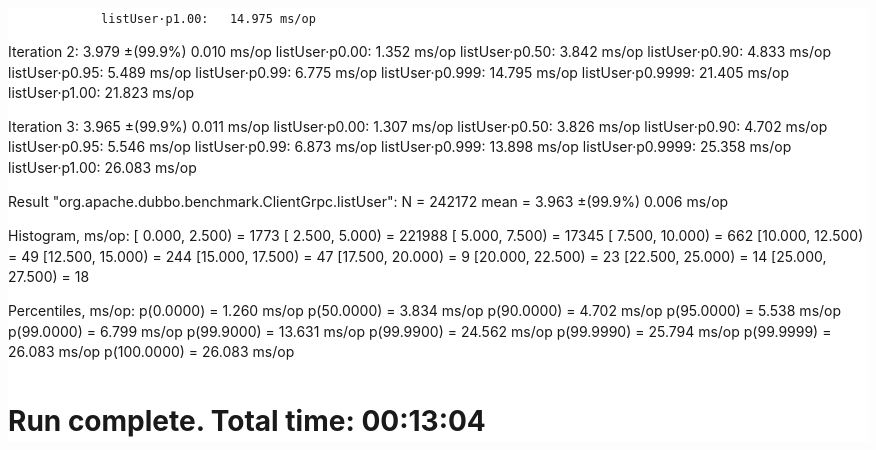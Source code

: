                  listUser·p1.00:   14.975 ms/op

Iteration   2: 3.979 ±(99.9%) 0.010 ms/op
                 listUser·p0.00:   1.352 ms/op
                 listUser·p0.50:   3.842 ms/op
                 listUser·p0.90:   4.833 ms/op
                 listUser·p0.95:   5.489 ms/op
                 listUser·p0.99:   6.775 ms/op
                 listUser·p0.999:  14.795 ms/op
                 listUser·p0.9999: 21.405 ms/op
                 listUser·p1.00:   21.823 ms/op

Iteration   3: 3.965 ±(99.9%) 0.011 ms/op
                 listUser·p0.00:   1.307 ms/op
                 listUser·p0.50:   3.826 ms/op
                 listUser·p0.90:   4.702 ms/op
                 listUser·p0.95:   5.546 ms/op
                 listUser·p0.99:   6.873 ms/op
                 listUser·p0.999:  13.898 ms/op
                 listUser·p0.9999: 25.358 ms/op
                 listUser·p1.00:   26.083 ms/op



Result "org.apache.dubbo.benchmark.ClientGrpc.listUser":
  N = 242172
  mean =      3.963 ±(99.9%) 0.006 ms/op

  Histogram, ms/op:
    [ 0.000,  2.500) = 1773 
    [ 2.500,  5.000) = 221988 
    [ 5.000,  7.500) = 17345 
    [ 7.500, 10.000) = 662 
    [10.000, 12.500) = 49 
    [12.500, 15.000) = 244 
    [15.000, 17.500) = 47 
    [17.500, 20.000) = 9 
    [20.000, 22.500) = 23 
    [22.500, 25.000) = 14 
    [25.000, 27.500) = 18 

  Percentiles, ms/op:
      p(0.0000) =      1.260 ms/op
     p(50.0000) =      3.834 ms/op
     p(90.0000) =      4.702 ms/op
     p(95.0000) =      5.538 ms/op
     p(99.0000) =      6.799 ms/op
     p(99.9000) =     13.631 ms/op
     p(99.9900) =     24.562 ms/op
     p(99.9990) =     25.794 ms/op
     p(99.9999) =     26.083 ms/op
    p(100.0000) =     26.083 ms/op


# Run complete. Total time: 00:13:04
